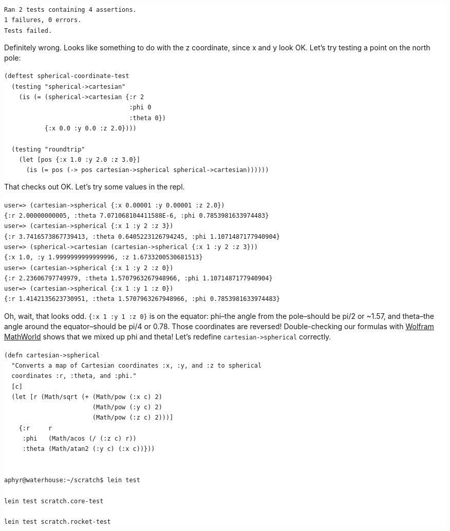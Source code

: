     Ran 2 tests containing 4 assertions.
    1 failures, 0 errors.
    Tests failed.
    

Definitely wrong. Looks like something to do with the z coordinate, since x and y look OK. Let’s try testing a point on the north pole:

    (deftest spherical-coordinate-test
      (testing "spherical->cartesian"
        (is (= (spherical->cartesian {:r 2
                                      :phi 0
                                      :theta 0})
               {:x 0.0 :y 0.0 :z 2.0})))
    
      (testing "roundtrip"
        (let [pos {:x 1.0 :y 2.0 :z 3.0}]
          (is (= pos (-> pos cartesian->spherical spherical->cartesian))))))
    

That checks out OK. Let’s try some values in the repl.

    user=> (cartesian->spherical {:x 0.00001 :y 0.00001 :z 2.0})
    {:r 2.00000000005, :theta 7.071068104411588E-6, :phi 0.7853981633974483}
    user=> (cartesian->spherical {:x 1 :y 2 :z 3})
    {:r 3.7416573867739413, :theta 0.6405223126794245, :phi 1.1071487177940904}
    user=> (spherical->cartesian (cartesian->spherical {:x 1 :y 2 :z 3}))
    {:x 1.0, :y 1.9999999999999996, :z 1.6733200530681513}
    user=> (cartesian->spherical {:x 1 :y 2 :z 0})
    {:r 2.23606797749979, :theta 1.5707963267948966, :phi 1.1071487177940904}
    user=> (cartesian->spherical {:x 1 :y 1 :z 0})
    {:r 1.4142135623730951, :theta 1.5707963267948966, :phi 0.7853981633974483}
    

Oh, wait, that looks odd. `{:x 1 :y 1 :z 0}` is on the equator: phi–the angle from the pole–should be pi/2 or ~1.57, and theta–the angle around the equator–should be pi/4 or 0.78. Those coordinates are reversed! Double-checking our formulas with [Wolfram MathWorld](http://mathworld.wolfram.com/SphericalCoordinates.html) shows that we mixed up phi and theta! Let’s redefine `cartesian->spherical` correctly.

    (defn cartesian->spherical
      "Converts a map of Cartesian coordinates :x, :y, and :z to spherical
      coordinates :r, :theta, and :phi."
      [c]
      (let [r (Math/sqrt (+ (Math/pow (:x c) 2)
                            (Math/pow (:y c) 2)
                            (Math/pow (:z c) 2)))]
        {:r     r
         :phi   (Math/acos (/ (:z c) r))
         :theta (Math/atan2 (:y c) (:x c))}))
    

    aphyr@waterhouse:~/scratch$ lein test
    
    lein test scratch.core-test
    
    lein test scratch.rocket-test
    